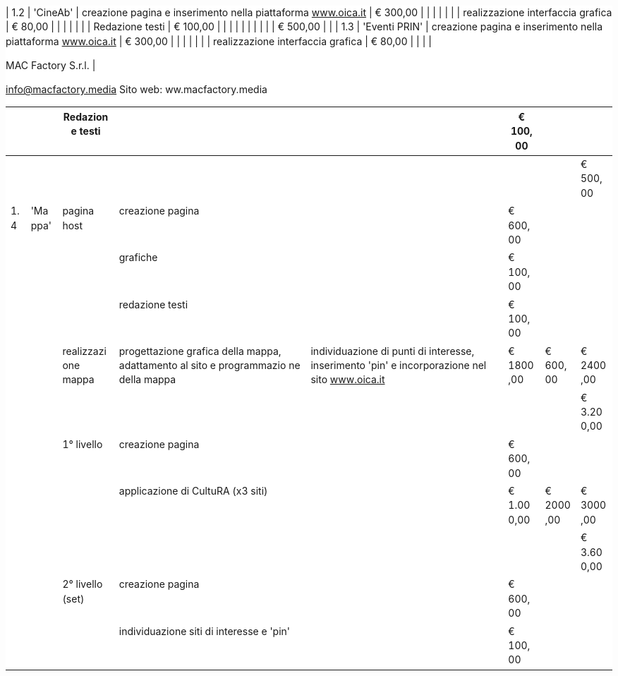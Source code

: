 | 1.2             | 'CineAb'                   | creazione pagina e inserimento nella piattaforma www.oica.it | € 300,00 |           |          |    |
|                 |                            | realizzazione interfaccia grafica                            | € 80,00  |           |          |    |
|                 |                            | Redazione testi                                              | € 100,00 |           |          |    |
|                 |                            |                                                              |          |           | € 500,00 |    |
| 1.3             | 'Eventi PRIN'              | creazione pagina e inserimento nella piattaforma www.oica.it | € 300,00 |           |          |    |
|                 |                            | realizzazione interfaccia grafica                            | € 80,00  |           |          |    |

MAC Factory S.r.l. |

info@macfactory.media Sito web: ww.macfactory.media



|     |         | Redazione testi         |                                                                                                      |                                                                                                                                         | € 100,00                 |                          |                            |
|-----|---------|-------------------------|------------------------------------------------------------------------------------------------------|-----------------------------------------------------------------------------------------------------------------------------------------|--------------------------|--------------------------|----------------------------|
|     |         |                         |                                                                                                      |                                                                                                                                         |                          |                          | € 500,00                   |
| 1.4 | 'Mappa' | pagina host             | creazione pagina                                                                                     |                                                                                                                                         | € 600,00                 |                          |                            |
|     |         |                         | grafiche                                                                                             |                                                                                                                                         | € 100,00                 |                          |                            |
|     |         |                         | redazione testi                                                                                      |                                                                                                                                         | € 100,00                 |                          |                            |
|     |         | realizzazione mappa     | progettazione grafica della mappa, adattamento al sito e programmazio ne della mappa                 | individuazione di punti di interesse, inserimento 'pin' e incorporazione nel sito www.oica.it                                           | € 1800,00                | € 600,00                 | € 2400,00                  |
|     |         |                         |                                                                                                      |                                                                                                                                         |                          |                          | € 3.200,00                 |
|     |         | 1° livello              | creazione pagina                                                                                     |                                                                                                                                         | € 600,00                 |                          |                            |
|     |         |                         | applicazione di CultuRA (x3 siti)                                                                    |                                                                                                                                         | € 1.000,00               | € 2000,00                | € 3000,00                  |
|     |         |                         |                                                                                                      |                                                                                                                                         |                          |                          | € 3.600,00                 |
|     |         | 2° livello (set)        | creazione pagina                                                                                     |                                                                                                                                         | € 600,00                 |                          |                            |
|     |         |                         | individuazione siti di interesse e 'pin'                                                             |                                                                                                                                         | € 100,00                 |                          |                            |